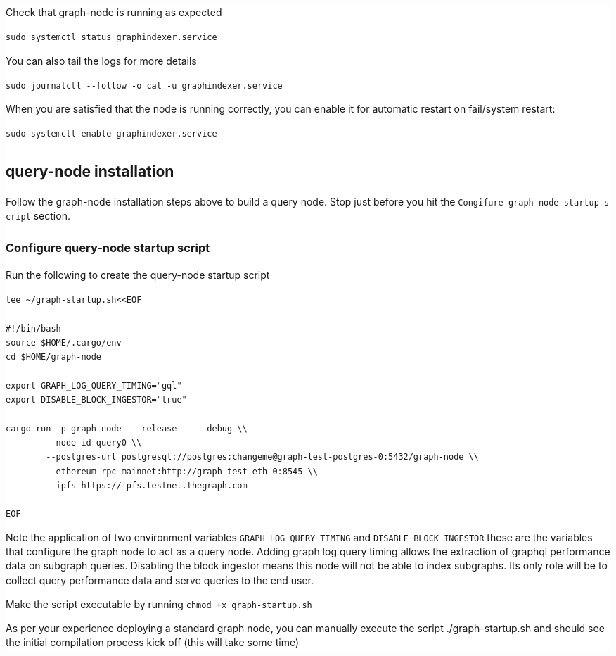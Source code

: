 Check that graph-node is running as expected

```
sudo systemctl status graphindexer.service
```

You can also tail the logs for more details

```
sudo journalctl --follow -o cat -u graphindexer.service
```

When you are satisfied that the node is running correctly, you can enable it for automatic restart on fail/system restart:

```
sudo systemctl enable graphindexer.service
```

## query-node installation

Follow the graph-node installation steps above to build a query node. Stop just before you hit the `Congifure graph-node startup script` section.

### Configure query-node startup script

Run the following to create the query-node startup script

```
tee ~/graph-startup.sh<<EOF

#!/bin/bash
source $HOME/.cargo/env
cd $HOME/graph-node

export GRAPH_LOG_QUERY_TIMING="gql"
export DISABLE_BLOCK_INGESTOR="true"

cargo run -p graph-node  --release -- --debug \\
        --node-id query0 \\
        --postgres-url postgresql://postgres:changeme@graph-test-postgres-0:5432/graph-node \\
        --ethereum-rpc mainnet:http://graph-test-eth-0:8545 \\
        --ipfs https://ipfs.testnet.thegraph.com

EOF
```

Note the application of two environment variables `GRAPH_LOG_QUERY_TIMING` and `DISABLE_BLOCK_INGESTOR` these are the variables that configure the graph node to act as a query node. Adding graph log query timing allows the extraction of graphql performance data on subgraph queries. Disabling the block ingestor means this node will not be able to index subgraphs. Its only role will be to collect query performance data and serve queries to the end user.

Make the script executable by running `chmod +x graph-startup.sh`

As per your experience deploying a standard graph node, you can manually execute the script ./graph-startup.sh and should see the initial compilation process kick off (this will take some time)

